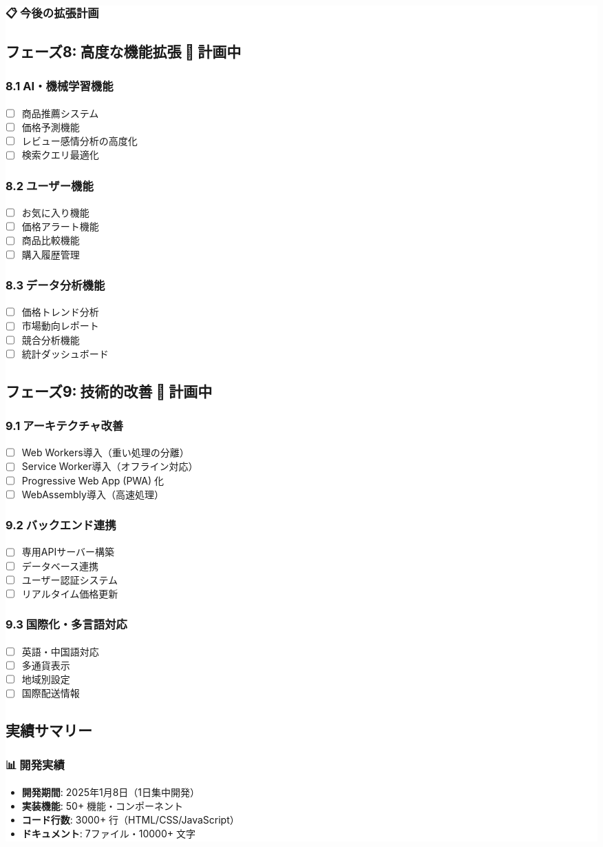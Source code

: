 ### 📋 今後の拡張計画

## フェーズ8: 高度な機能拡張 🔄 計画中

### 8.1 AI・機械学習機能
- [ ] 商品推薦システム
- [ ] 価格予測機能
- [ ] レビュー感情分析の高度化
- [ ] 検索クエリ最適化

### 8.2 ユーザー機能
- [ ] お気に入り機能
- [ ] 価格アラート機能
- [ ] 商品比較機能
- [ ] 購入履歴管理

### 8.3 データ分析機能
- [ ] 価格トレンド分析
- [ ] 市場動向レポート
- [ ] 競合分析機能
- [ ] 統計ダッシュボード

## フェーズ9: 技術的改善 🔄 計画中

### 9.1 アーキテクチャ改善
- [ ] Web Workers導入（重い処理の分離）
- [ ] Service Worker導入（オフライン対応）
- [ ] Progressive Web App (PWA) 化
- [ ] WebAssembly導入（高速処理）

### 9.2 バックエンド連携
- [ ] 専用APIサーバー構築
- [ ] データベース連携
- [ ] ユーザー認証システム
- [ ] リアルタイム価格更新

### 9.3 国際化・多言語対応
- [ ] 英語・中国語対応
- [ ] 多通貨表示
- [ ] 地域別設定
- [ ] 国際配送情報

## 実績サマリー

### 📊 開発実績
- **開発期間**: 2025年1月8日（1日集中開発）
- **実装機能**: 50+ 機能・コンポーネント
- **コード行数**: 3000+ 行（HTML/CSS/JavaScript）
- **ドキュメント**: 7ファイル・10000+ 文字
